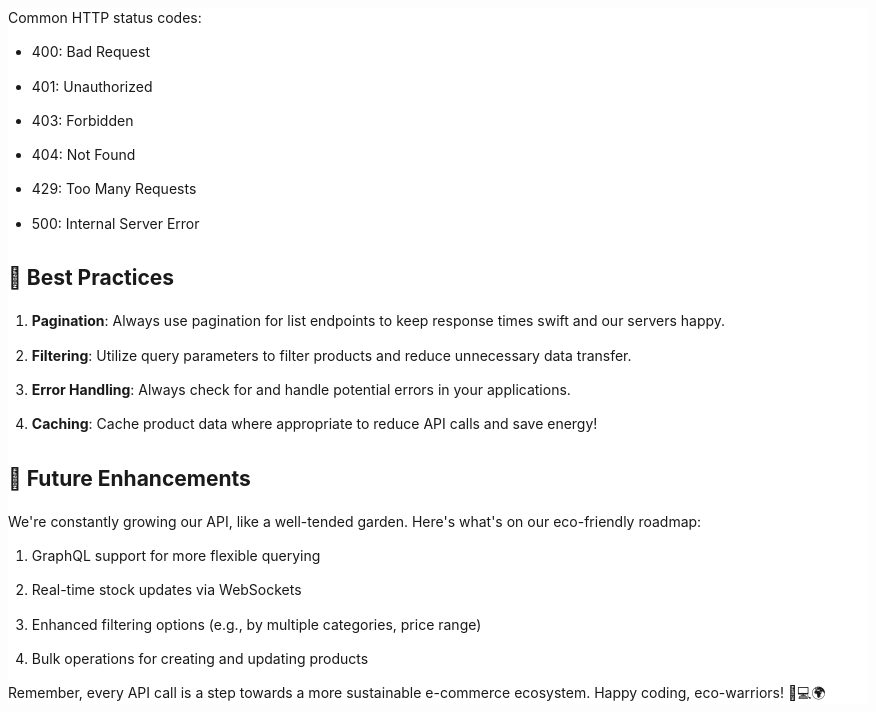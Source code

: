 

Common HTTP status codes:

- 400: Bad Request

- 401: Unauthorized

- 403: Forbidden

- 404: Not Found

- 429: Too Many Requests

- 500: Internal Server Error



## 🌱 Best Practices



1. **Pagination**: Always use pagination for list endpoints to keep response times swift and our servers happy.

2. **Filtering**: Utilize query parameters to filter products and reduce unnecessary data transfer.

3. **Error Handling**: Always check for and handle potential errors in your applications.

4. **Caching**: Cache product data where appropriate to reduce API calls and save energy!



## 🔮 Future Enhancements



We're constantly growing our API, like a well-tended garden. Here's what's on our eco-friendly roadmap:



1. GraphQL support for more flexible querying

2. Real-time stock updates via WebSockets

3. Enhanced filtering options (e.g., by multiple categories, price range)

4. Bulk operations for creating and updating products



Remember, every API call is a step towards a more sustainable e-commerce ecosystem. Happy coding, eco-warriors! 🌿💻🌍